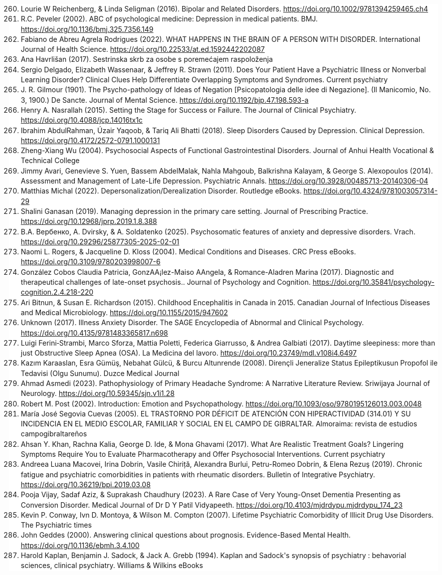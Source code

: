 260. Lourie W Reichenberg, & Linda Seligman (2016). Bipolar and Related Disorders. https://doi.org/10.1002/9781394259465.ch4
261. R.C. Peveler (2002). ABC of psychological medicine: Depression in medical patients. BMJ. https://doi.org/10.1136/bmj.325.7356.149
262. Fabiano de Abreu Agrela Rodrigues (2022). WHAT HAPPENS IN THE BRAIN OF A PERSON WITH DISORDER. International Journal of Health Science. https://doi.org/10.22533/at.ed.1592442202087
263. Ana Havrlišan (2017). Sestrinska skrb za osobe s poremećajem raspoloženja
264. Sergio Delgado, Elizabeth Wassenaar, & Jeffrey R. Strawn (2011). Does Your Patient Have a Psychiatric Illness or Nonverbal Learning Disorder? Clinical Clues Help Differentiate Overlapping Symptoms and Syndromes. Current psychiatry
265. J. R. Gilmour (1901). The Psycho-pathology of Ideas of Negation [Psicopatologia delle idee di Negazione]. (Il Manicomio, No. 3, 1900.) De Sancte. Journal of Mental Science. https://doi.org/10.1192/bjp.47.198.593-a
266. Henry A. Nasrallah (2015). Setting the Stage for Success or Failure. The Journal of Clinical Psychiatry. https://doi.org/10.4088/jcp.14016tx1c
267. Ibrahim AbdulRahman, Úzair Yaqoob, & Tariq Ali Bhatti (2018). Sleep Disorders Caused by Depression. Clinical Depression. https://doi.org/10.4172/2572-0791.1000131
268. Zheng-Xiang Wu (2004). Psychosocial Aspects of Functional Gastrointestinal Disorders. Journal of Anhui Health Vocational & Technical College
269. Jimmy Avari, Genevieve S. Yuen, Bassem AbdelMalak, Nahla Mahgoub, Balkrishna Kalayam, & George S. Alexopoulos (2014). Assessment and Management of Late-Life Depression. Psychiatric Annals. https://doi.org/10.3928/00485713-20140306-04
270. Matthias Michal (2022). Depersonalization/Derealization Disorder. Routledge eBooks. https://doi.org/10.4324/9781003057314-29
271. Shalini Ganasan (2019). Managing depression in the primary care setting. Journal of Prescribing Practice. https://doi.org/10.12968/jprp.2019.1.8.388
272. В.А. Вербенко, A. Dvirsky, & A. Soldatenko (2025). Psychosomatic features of anxiety and depressive disorders. Vrach. https://doi.org/10.29296/25877305-2025-02-01
273. Naomi L. Rogers, & Jacqueline D. Kloss (2004). Medical Conditions and Diseases. CRC Press eBooks. https://doi.org/10.3109/9780203998007-6
274. González Cobos Claudia Patricia, GonzAA¡lez-Maiso AAngela, & Romance-Aladren Marina (2017). Diagnostic and therapeutical challenges of late-onset psychosis.. Journal of Psychology and Cognition. https://doi.org/10.35841/psychology-cognition.2.4.218-220
275. Ari Bitnun, & Susan E. Richardson (2015). Childhood Encephalitis in Canada in 2015. Canadian Journal of Infectious Diseases and Medical Microbiology. https://doi.org/10.1155/2015/947602
276. Unknown (2017). Illness Anxiety Disorder. The SAGE Encyclopedia of Abnormal and Clinical Psychology. https://doi.org/10.4135/9781483365817.n698
277. Luigi Ferini‐Strambi, Marco Sforza, Mattia Poletti, Federica Giarrusso, & Andrea Galbiati (2017). Daytime sleepiness: more than just Obstructive Sleep Apnea (OSA). La Medicina del lavoro. https://doi.org/10.23749/mdl.v108i4.6497
278. Kazım Karaaslan, Esra Gümüş, Nebahat Gülcü, & Burcu Altunrende (2008). Dirençli Jeneralize Status Epileptikusun Propofol ile Tedavisi (Olgu Sunumu). Duzce Medical Journal
279. Ahmad Asmedi (2023). Pathophysiology of Primary Headache Syndrome: A Narrative Literature Review. Sriwijaya Journal of Neurology. https://doi.org/10.59345/sjn.v1i1.28
280. Robert M. Post (2002). Introduction: Emotion and Psychopathology. https://doi.org/10.1093/oso/9780195126013.003.0048
281. María José Segovia Cuevas (2005). EL TRASTORNO POR DÉFICIT DE ATENCIÓN CON HIPERACTIVIDAD (314.01) Y SU INCIDENCIA EN EL MEDIO ESCOLAR, FAMILIAR Y SOCIAL EN EL CAMPO DE GIBRALTAR. Almoraima:  revista de estudios campogibraltareños
282. Ahsan Y. Khan, Rachna Kalia, George D. Ide, & Mona Ghavami (2017). What Are Realistic Treatment Goals? Lingering Symptoms Require You to Evaluate Pharmacotherapy and Offer Psychosocial Interventions. Current psychiatry
283. Andreea Luana Macovei, Irina Dobrin, Vasile Chiriță, Alexandra Burlui, Petru-Romeo Dobrin, & Elena Rezuş (2019). Chronic fatigue and psychiatric comorbidities in patients with rheumatic disorders. Bulletin of Integrative Psychiatry. https://doi.org/10.36219/bpi.2019.03.08
284. Pooja Vijay, Sadaf Aziz, & Suprakash Chaudhury (2023). A Rare Case of Very Young-Onset Dementia Presenting as Conversion Disorder. Medical Journal of Dr D Y Patil Vidyapeeth. https://doi.org/10.4103/mjdrdypu.mjdrdypu_174_23
285. Kevin P. Conway, Ivn D. Montoya, & Wilson M. Compton (2007). Lifetime Psychiatric Comorbidity of Illicit Drug Use Disorders. The Psychiatric times
286. John Geddes (2000). Answering clinical questions about prognosis. Evidence-Based Mental Health. https://doi.org/10.1136/ebmh.3.4.100
287. Harold Kaplan, Benjamin J. Sadock, & Jack A. Grebb (1994). Kaplan and Sadock's synopsis of psychiatry : behavorial sciences, clinical psychiatry. Williams & Wilkins eBooks